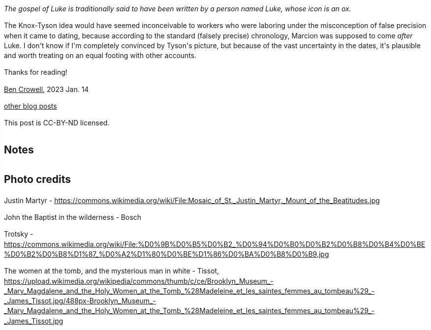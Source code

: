 *The gospel of Luke is traditionally said to have been written by a person named Luke, whose icon is an ox.*

The Knox-Tyson idea would have seemed inconceivable to workers who were laboring under the
misconception of false precision when it came to dating, because according to the standard
(falsely precise) chronology, Marcion was supposed to come *after* Luke. I don't know if I'm
completely convinced by Tyson's picture, but because of the vast uncertainty in the dates,
it's plausible and worth treating on an equal
footing with other accounts.

Thanks for reading!

[Ben Crowell](http://lightandmatter.com/area4author.html), 2023 Jan. 14

[other blog posts](https://bcrowell.github.io/)

This post is CC-BY-ND licensed.

Notes
-----

[^novel_ethics]: Almost all the novel ethical material in the gospels is in the [Sermon on the Mount](https://en.wikipedia.org/wiki/Sermon_on_the_Mount), which appears in the Gospel of Matthew, and also in a shorter version in Luke. This includes legalistic commandments (no lawsuits, no oaths), and emotional ones (peace, forgiveness, loving enemies, anger and lust as sins). Since Mark, which omits this, is earlier than Matthew and Luke, these teachings were either invented after Jesus's life or else reinserted after being mysteriously omitted from Mark.

[^josephus_on_jesus]: Antiquities of the Jews 20-9; excluding the likely forgery in 18-3

[^acts_on_twelve]: The Acts of the Apostles likewise focuses almost exclusively on Peter and Paul, mentioning the twelve only briefly. It's very telling that in a work with this title, there is essentially nothing that could be characterized as a historical representation of anything said or done by the twelve. (And Acts is in any case basically a work of historical fiction.) In Acts 1:11, an angel addresses the gathered twelve as ``you men of Galilee,'' which does line up with the likely historical reality that Jesus's most ardent followers during his own lifetime were all Galileans. The fact that there are no writings reliably attributed to any of the twelve also makes sense in terms of the historical reality that Jesus's followers would have been illiterate. (1 Peter and 2 Peter are pseudoepigraphical works by two different, later writers.)

[^gospels_authorship]: Re Luke and John, see the Wikipedia articles [Authorship of Luke–Acts](https://en.wikipedia.org/wiki/Authorship_of_Luke%E2%80%93Acts) and [Authorship of the Johannine works](https://en.wikipedia.org/wiki/Authorship_of_the_Johannine_works).

[^jesus_literacy]: Many experts believe that Jesus was unable to read.  Any opportunities to learn to read or write would have been extremely scarce, hence the disbelief expressed in Mark 6:2. The gospels say that Jesus did not have any formal opportunity to learn to read (John 7:15), and if this is true, then he could only have taught himself or learned informally from someone. (There were probably no institutions similar to our modern schools, and it's unclear whether Nazareth had a synagogue; if there was one, it probably didn't have a copy of the torah or other Hebrew scriptures.) From a straight reading of the gospels, we would get the impression that the adult Jesus had a deep knowledge of the scripture and was able to debate its fine points skillfully. But actually the passages in the gospels where he quotes scripture often show signs of being later layers added by Christian writers.

[^mark_syria]: For a summary, see Rohrbaugh, 1993, "The Social Location of the Marcan Audience," https://sci-hub.se/https://doi.org/10.1177/014610799302300304

[^veil_famous]: There is a variety of evidence that the temple veil was well known throughout the Roman empire, much like the Liberty Bell in North America today. After the Roman-Jewish war ended, such artifacts were brought to Rome and displayed by Flavius in a triumphal procession, including parade floats with simulated fires, and real prisoners being slaughtered in theatrical reenactments of battles. The clearest evidence we have that the veil itself was well known is that we can track how it was referred to over the years in writings intended for a variety of audiences. In Mark, which is carefully written to be understandable to gentile Romans among its audience, there is no explanation of what it is, even though other Jewish customs and concepts are explained in detail -- even very basic ones. Over the years, we see evidence that western audiences begin to forget what it is, so that writings such as the western witnesses of the Diatessaron need to explain it. Thus we can track very accurately how much ordinary people in the Roman empire knew about the veil and when they knew it.

[^early_mark]: There is a variety of evidence to this effect, but the most telling is that Mark 8:38-9:1 prepares Jesus's followers for the coming of the Son of Man "in the glory of his father surrounded by the holy messengers/angels," during the lifetimes of his listeners. If that particular section of the text had not become ossified fairly early on, then it would certainly have been framed in a different way so that it would not sound so much like a failed prophecy.

Photo credits
-------------

Justin Martyr - https://commons.wikimedia.org/wiki/File:Mosaic_of_St._Justin_Martyr,_Mount_of_the_Beatitudes.jpg

John the Baptist in the wilderness - Bosch

Trotsky - https://commons.wikimedia.org/wiki/File:%D0%9B%D0%B5%D0%B2_%D0%94%D0%B0%D0%B2%D0%B8%D0%B4%D0%BE%D0%B2%D0%B8%D1%87_%D0%A2%D1%80%D0%BE%D1%86%D0%BA%D0%B8%D0%B9.jpg

The women at the tomb, and the mysterious man in white - Tissot, https://upload.wikimedia.org/wikipedia/commons/thumb/c/ce/Brooklyn_Museum_-_Mary_Magdalene_and_the_Holy_Women_at_the_Tomb_%28Madeleine_et_les_saintes_femmes_au_tombeau%29_-_James_Tissot.jpg/488px-Brooklyn_Museum_-_Mary_Magdalene_and_the_Holy_Women_at_the_Tomb_%28Madeleine_et_les_saintes_femmes_au_tombeau%29_-_James_Tissot.jpg
